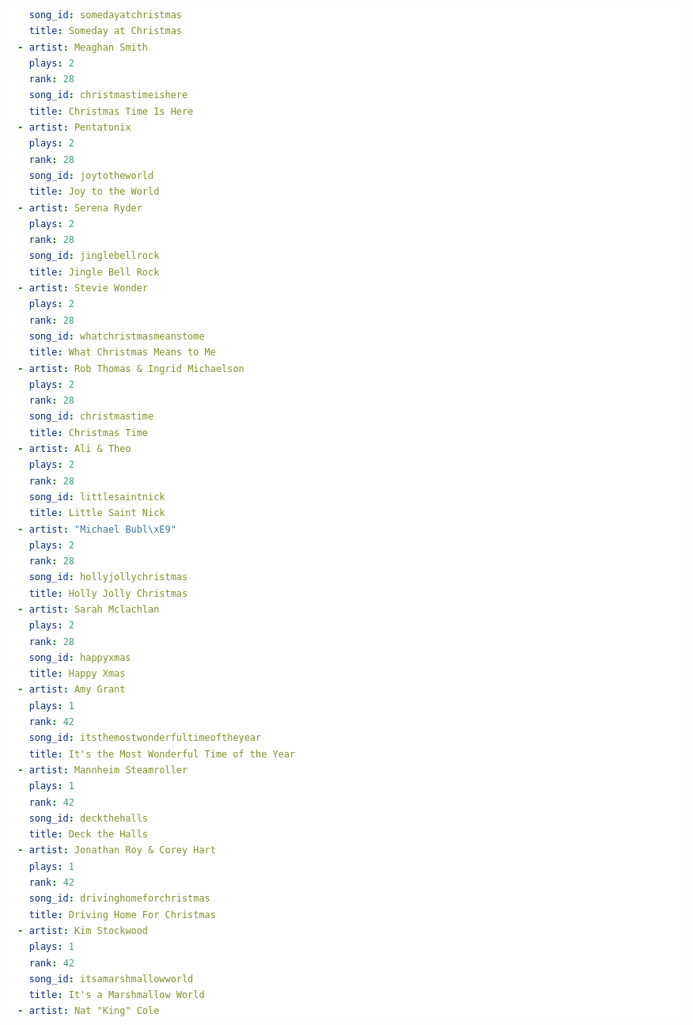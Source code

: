 ```yaml
    song_id: somedayatchristmas
    title: Someday at Christmas
  - artist: Meaghan Smith
    plays: 2
    rank: 28
    song_id: christmastimeishere
    title: Christmas Time Is Here
  - artist: Pentatonix
    plays: 2
    rank: 28
    song_id: joytotheworld
    title: Joy to the World
  - artist: Serena Ryder
    plays: 2
    rank: 28
    song_id: jinglebellrock
    title: Jingle Bell Rock
  - artist: Stevie Wonder
    plays: 2
    rank: 28
    song_id: whatchristmasmeanstome
    title: What Christmas Means to Me
  - artist: Rob Thomas & Ingrid Michaelson
    plays: 2
    rank: 28
    song_id: christmastime
    title: Christmas Time
  - artist: Ali & Theo
    plays: 2
    rank: 28
    song_id: littlesaintnick
    title: Little Saint Nick
  - artist: "Michael Bubl\xE9"
    plays: 2
    rank: 28
    song_id: hollyjollychristmas
    title: Holly Jolly Christmas
  - artist: Sarah Mclachlan
    plays: 2
    rank: 28
    song_id: happyxmas
    title: Happy Xmas
  - artist: Amy Grant
    plays: 1
    rank: 42
    song_id: itsthemostwonderfultimeoftheyear
    title: It's the Most Wonderful Time of the Year
  - artist: Mannheim Steamroller
    plays: 1
    rank: 42
    song_id: deckthehalls
    title: Deck the Halls
  - artist: Jonathan Roy & Corey Hart
    plays: 1
    rank: 42
    song_id: drivinghomeforchristmas
    title: Driving Home For Christmas
  - artist: Kim Stockwood
    plays: 1
    rank: 42
    song_id: itsamarshmallowworld
    title: It's a Marshmallow World
  - artist: Nat "King" Cole
```